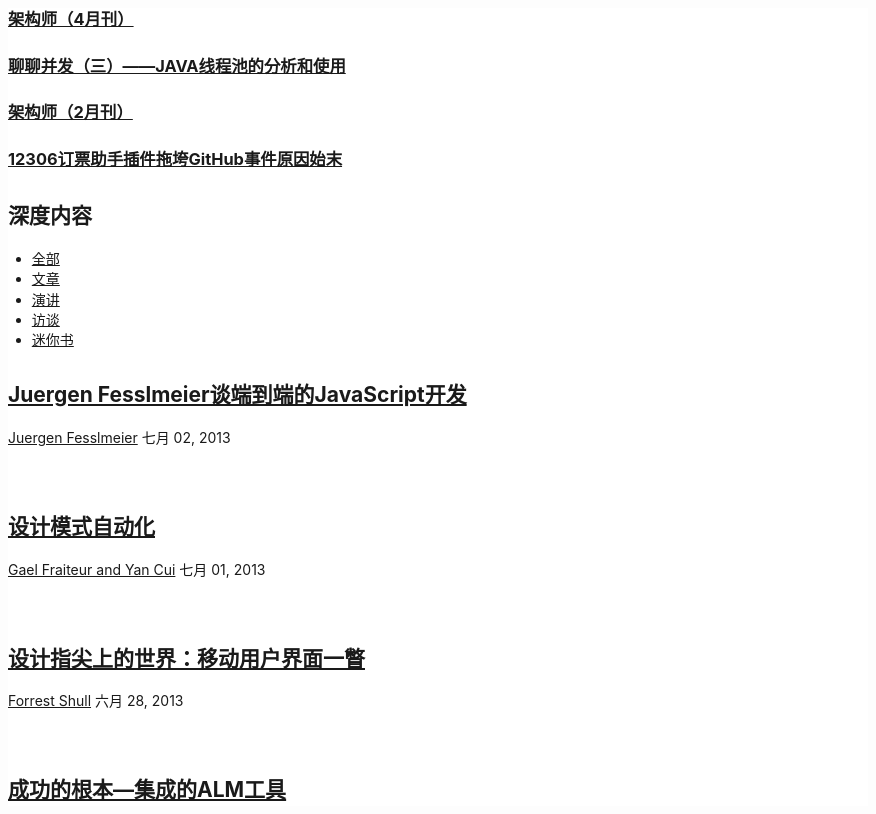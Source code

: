 ### [架构师（4月刊）](http://www.infoq.com/cn/minibooks/architect-apr-10-2013?utm_source=infoq&utm_medium=popular_links_homepage)

### [聊聊并发（三）——JAVA线程池的分析和使用](http://www.infoq.com/cn/articles/java-threadPool?utm_source=infoq&utm_medium=popular_links_homepage)

### [架构师（2月刊）](http://www.infoq.com/cn/minibooks/architect-feb-10-2013?utm_source=infoq&utm_medium=popular_links_homepage)

### [12306订票助手插件拖垮GitHub事件原因始末](http://www.infoq.com/cn/news/2013/01/12306-plugin-ddos-github?utm_source=infoq&utm_medium=popular_links_homepage)

## 深度内容

* [全部]()
* [文章]()
* [演讲]()
* [访谈]()
* [迷你书]()
  

## [Juergen Fesslmeier谈端到端的JavaScript开发](http://www.infoq.com/cn/interviews/end-to-end-javascript "Juergen Fesslmeier谈端到端的JavaScript开发")

[Juergen Fesslmeier](http://www.infoq.com/cn/author/Juergen-Fesslmeier "Juergen Fesslmeier") 七月 02, 2013

[![]()](http://www.infoq.com/cn/interviews/end-to-end-javascript "Juergen Fesslmeier谈端到端的JavaScript开发")
## [设计模式自动化](http://www.infoq.com/cn/articles/Design-Pattern-Automation "设计模式自动化")

[Gael Fraiteur and Yan Cui](http://www.infoq.com/cn/author/Gael-Fraiteur-and-Yan-Cui "Gael Fraiteur and Yan Cui") 七月 01, 2013

[![]()](http://www.infoq.com/cn/articles/Design-Pattern-Automation "设计模式自动化")

## [设计指尖上的世界：移动用户界面一瞥](http://www.infoq.com/cn/articles/designing-a-world-at-your-fingertips-mobile-user-interfaces "设计指尖上的世界：移动用户界面一瞥")

[Forrest Shull](http://www.infoq.com/cn/author/Forrest-Shull "Forrest Shull") 六月 28, 2013

[![]()](http://www.infoq.com/cn/articles/designing-a-world-at-your-fingertips-mobile-user-interfaces "设计指尖上的世界：移动用户界面一瞥")
## [成功的根本—集成的ALM工具](http://www.infoq.com/cn/articles/Integrated-ALM "成功的根本—集成的ALM工具")
